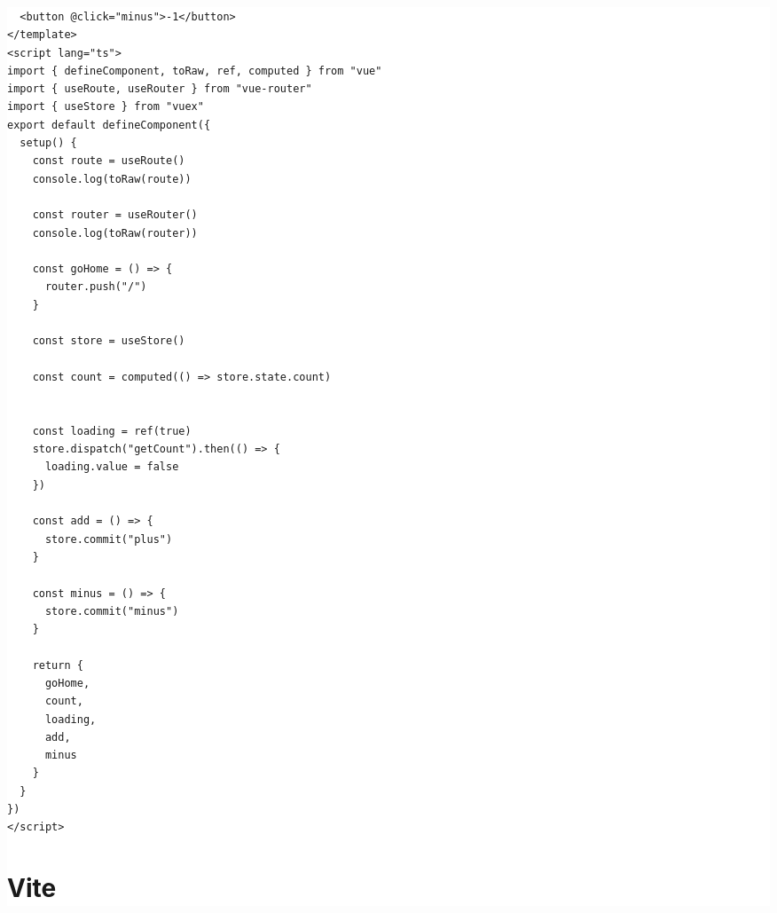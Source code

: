   ```
    <button @click="minus">-1</button>
  </template>
  <script lang="ts">
  import { defineComponent, toRaw, ref, computed } from "vue"
  import { useRoute, useRouter } from "vue-router"
  import { useStore } from "vuex"
  export default defineComponent({
    setup() {
      const route = useRoute()
      console.log(toRaw(route))
  
      const router = useRouter()
      console.log(toRaw(router))
  
      const goHome = () => {
        router.push("/")
      }
  
      const store = useStore()
  
      const count = computed(() => store.state.count)
  
  
      const loading = ref(true)
      store.dispatch("getCount").then(() => {
        loading.value = false
      })
  
      const add = () => {
        store.commit("plus")
      }
  
      const minus = () => {
        store.commit("minus")
      }
  
      return {
        goHome,
        count,
        loading,
        add,
        minus
      }
    }
  })
  </script>
  ```

# Vite
